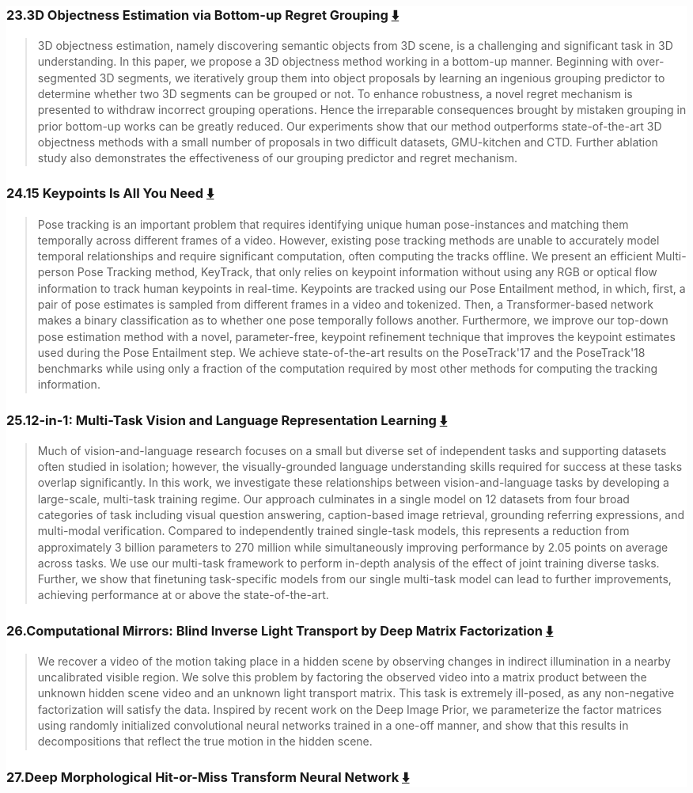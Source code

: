 ### 23.3D Objectness Estimation via Bottom-up Regret Grouping  [ :arrow_down: ](https://arxiv.org/pdf/1912.02332.pdf)
>  3D objectness estimation, namely discovering semantic objects from 3D scene, is a challenging and significant task in 3D understanding. In this paper, we propose a 3D objectness method working in a bottom-up manner. Beginning with over-segmented 3D segments, we iteratively group them into object proposals by learning an ingenious grouping predictor to determine whether two 3D segments can be grouped or not. To enhance robustness, a novel regret mechanism is presented to withdraw incorrect grouping operations. Hence the irreparable consequences brought by mistaken grouping in prior bottom-up works can be greatly reduced. Our experiments show that our method outperforms state-of-the-art 3D objectness methods with a small number of proposals in two difficult datasets, GMU-kitchen and CTD. Further ablation study also demonstrates the effectiveness of our grouping predictor and regret mechanism. 
### 24.15 Keypoints Is All You Need  [ :arrow_down: ](https://arxiv.org/pdf/1912.02323.pdf)
>  Pose tracking is an important problem that requires identifying unique human pose-instances and matching them temporally across different frames of a video. However, existing pose tracking methods are unable to accurately model temporal relationships and require significant computation, often computing the tracks offline. We present an efficient Multi-person Pose Tracking method, KeyTrack, that only relies on keypoint information without using any RGB or optical flow information to track human keypoints in real-time. Keypoints are tracked using our Pose Entailment method, in which, first, a pair of pose estimates is sampled from different frames in a video and tokenized. Then, a Transformer-based network makes a binary classification as to whether one pose temporally follows another. Furthermore, we improve our top-down pose estimation method with a novel, parameter-free, keypoint refinement technique that improves the keypoint estimates used during the Pose Entailment step. We achieve state-of-the-art results on the PoseTrack'17 and the PoseTrack'18 benchmarks while using only a fraction of the computation required by most other methods for computing the tracking information. 
### 25.12-in-1: Multi-Task Vision and Language Representation Learning  [ :arrow_down: ](https://arxiv.org/pdf/1912.02315.pdf)
>  Much of vision-and-language research focuses on a small but diverse set of independent tasks and supporting datasets often studied in isolation; however, the visually-grounded language understanding skills required for success at these tasks overlap significantly. In this work, we investigate these relationships between vision-and-language tasks by developing a large-scale, multi-task training regime. Our approach culminates in a single model on 12 datasets from four broad categories of task including visual question answering, caption-based image retrieval, grounding referring expressions, and multi-modal verification. Compared to independently trained single-task models, this represents a reduction from approximately 3 billion parameters to 270 million while simultaneously improving performance by 2.05 points on average across tasks. We use our multi-task framework to perform in-depth analysis of the effect of joint training diverse tasks. Further, we show that finetuning task-specific models from our single multi-task model can lead to further improvements, achieving performance at or above the state-of-the-art. 
### 26.Computational Mirrors: Blind Inverse Light Transport by Deep Matrix Factorization  [ :arrow_down: ](https://arxiv.org/pdf/1912.02314.pdf)
>  We recover a video of the motion taking place in a hidden scene by observing changes in indirect illumination in a nearby uncalibrated visible region. We solve this problem by factoring the observed video into a matrix product between the unknown hidden scene video and an unknown light transport matrix. This task is extremely ill-posed, as any non-negative factorization will satisfy the data. Inspired by recent work on the Deep Image Prior, we parameterize the factor matrices using randomly initialized convolutional neural networks trained in a one-off manner, and show that this results in decompositions that reflect the true motion in the hidden scene. 
### 27.Deep Morphological Hit-or-Miss Transform Neural Network  [ :arrow_down: ](https://arxiv.org/pdf/1912.02259.pdf)